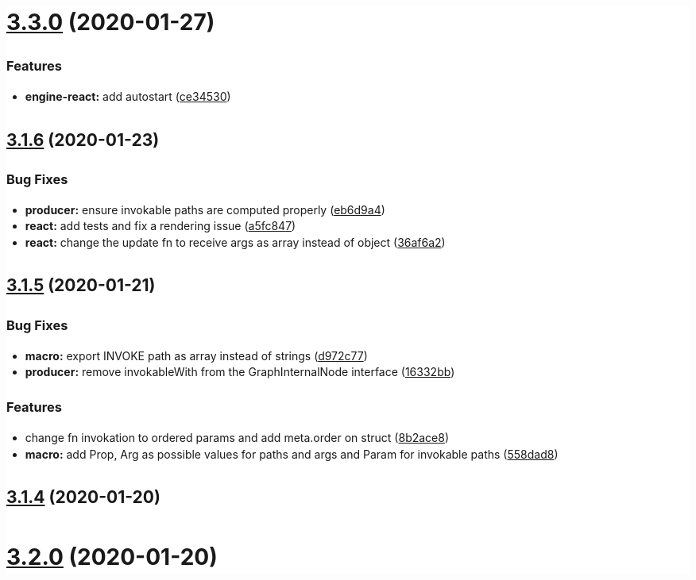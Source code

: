 

# [3.3.0](https://bitbucket.org/code11-com/engine/compare/v3.1.6...v3.3.0) (2020-01-27)


### Features

* **engine-react:** add autostart ([ce34530](https://bitbucket.org/code11-com/engine/commits/ce34530c2d6051db3c3a7a6fd96d758ce0ddfd93))



## [3.1.6](https://bitbucket.org/code11-com/engine/compare/v3.1.5...v3.1.6) (2020-01-23)


### Bug Fixes

* **producer:** ensure invokable paths are computed properly ([eb6d9a4](https://bitbucket.org/code11-com/engine/commits/eb6d9a45a2ea93d3dd6090d95ec2d30b47c265d9))
* **react:** add tests and fix a rendering issue ([a5fc847](https://bitbucket.org/code11-com/engine/commits/a5fc8475276d4473d6967e5e4133641b0efcae9a))
* **react:** change the update fn to receive args as array instead of object ([36af6a2](https://bitbucket.org/code11-com/engine/commits/36af6a221a5ead9db2fcfb18381a7648db7d7a58))



## [3.1.5](https://bitbucket.org/code11-com/engine/compare/v3.1.4...v3.1.5) (2020-01-21)


### Bug Fixes

* **macro:** export INVOKE path as array instead of strings ([d972c77](https://bitbucket.org/code11-com/engine/commits/d972c77bb81b786d78fd4dc0e9971fcc53f04968))
* **producer:** remove invokableWith from the GraphInternalNode interface ([16332bb](https://bitbucket.org/code11-com/engine/commits/16332bb00ea1c3487ad2de138a78dea577025b1f))


### Features

* change fn invokation to ordered params and add meta.order on struct ([8b2ace8](https://bitbucket.org/code11-com/engine/commits/8b2ace88c7ac0ac2418e49ecaf48238e22c071aa))
* **macro:** add Prop, Arg as possible values for paths and args and Param for invokable paths ([558dad8](https://bitbucket.org/code11-com/engine/commits/558dad846c40e4160c3de20b3a9b4554e0dda16c))



## [3.1.4](https://bitbucket.org/code11-com/engine/compare/v3.2.0...v3.1.4) (2020-01-20)



# [3.2.0](https://bitbucket.org/code11-com/engine/compare/v3.1.3...v3.2.0) (2020-01-20)
